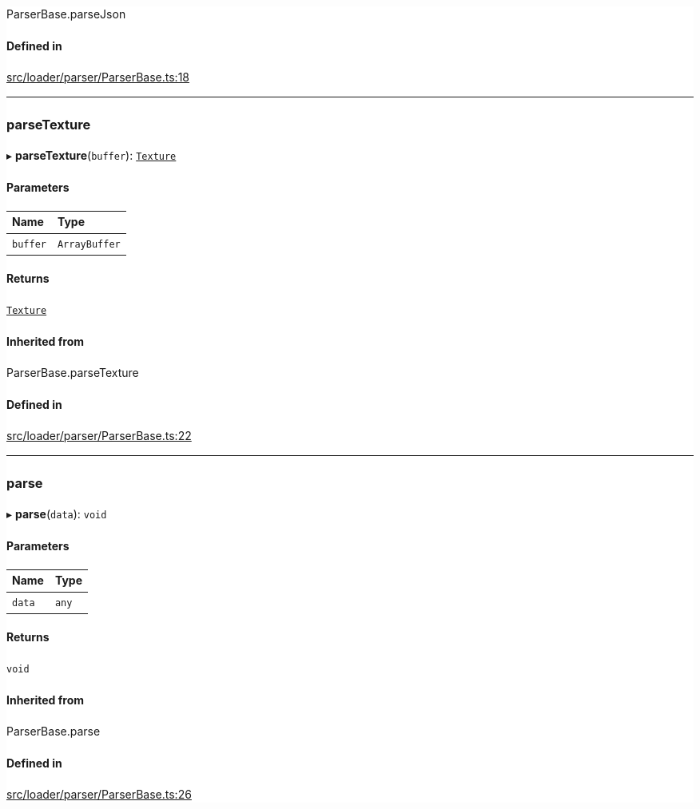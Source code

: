 ParserBase.parseJson

#### Defined in

[src/loader/parser/ParserBase.ts:18](https://github.com/Orillusion/orillusion/blob/main/src/loader/parser/ParserBase.ts#L18)

___

### parseTexture

▸ **parseTexture**(`buffer`): [`Texture`](Texture.md)

#### Parameters

| Name | Type |
| :------ | :------ |
| `buffer` | `ArrayBuffer` |

#### Returns

[`Texture`](Texture.md)

#### Inherited from

ParserBase.parseTexture

#### Defined in

[src/loader/parser/ParserBase.ts:22](https://github.com/Orillusion/orillusion/blob/main/src/loader/parser/ParserBase.ts#L22)

___

### parse

▸ **parse**(`data`): `void`

#### Parameters

| Name | Type |
| :------ | :------ |
| `data` | `any` |

#### Returns

`void`

#### Inherited from

ParserBase.parse

#### Defined in

[src/loader/parser/ParserBase.ts:26](https://github.com/Orillusion/orillusion/blob/main/src/loader/parser/ParserBase.ts#L26)
